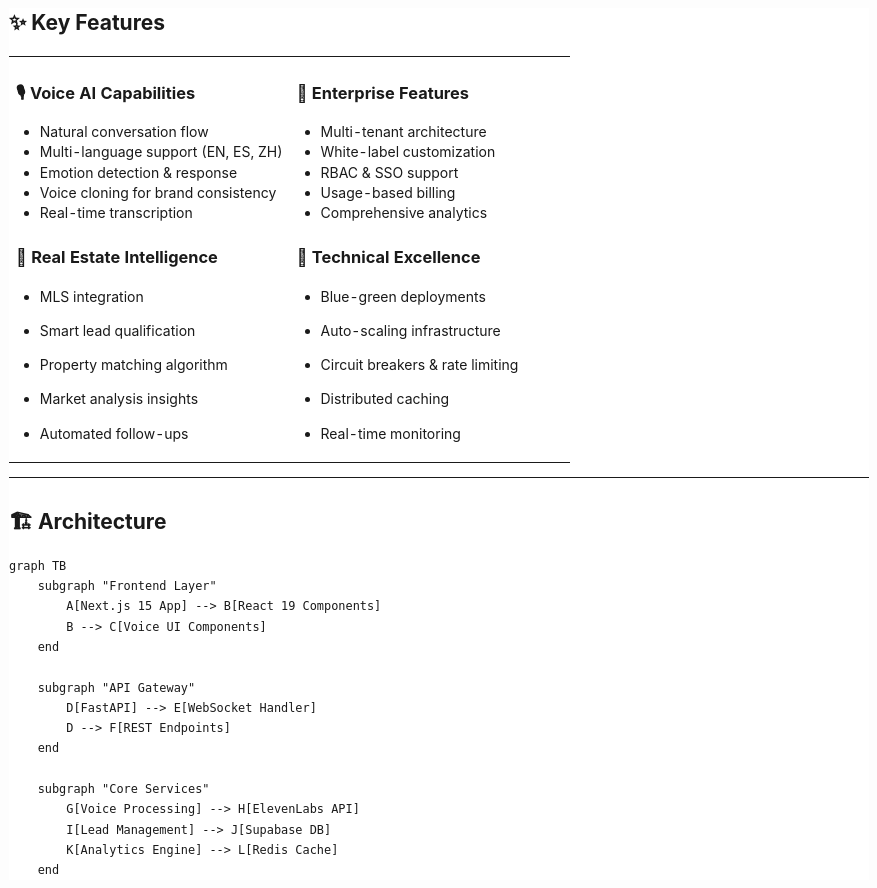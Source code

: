 
## ✨ Key Features

<table>
  <tr>
    <td width="50%">
      
### 🎙️ Voice AI Capabilities
- Natural conversation flow
- Multi-language support (EN, ES, ZH)
- Emotion detection & response
- Voice cloning for brand consistency
- Real-time transcription

### 🏡 Real Estate Intelligence
- MLS integration
- Smart lead qualification
- Property matching algorithm
- Market analysis insights
- Automated follow-ups

    </td>
    <td width="50%">

### 💼 Enterprise Features
- Multi-tenant architecture
- White-label customization
- RBAC & SSO support
- Usage-based billing
- Comprehensive analytics

### 🔧 Technical Excellence
- Blue-green deployments
- Auto-scaling infrastructure
- Circuit breakers & rate limiting
- Distributed caching
- Real-time monitoring

    </td>
  </tr>
</table>

---

## 🏗️ Architecture

```mermaid
graph TB
    subgraph "Frontend Layer"
        A[Next.js 15 App] --> B[React 19 Components]
        B --> C[Voice UI Components]
    end
    
    subgraph "API Gateway"
        D[FastAPI] --> E[WebSocket Handler]
        D --> F[REST Endpoints]
    end
    
    subgraph "Core Services"
        G[Voice Processing] --> H[ElevenLabs API]
        I[Lead Management] --> J[Supabase DB]
        K[Analytics Engine] --> L[Redis Cache]
    end
```